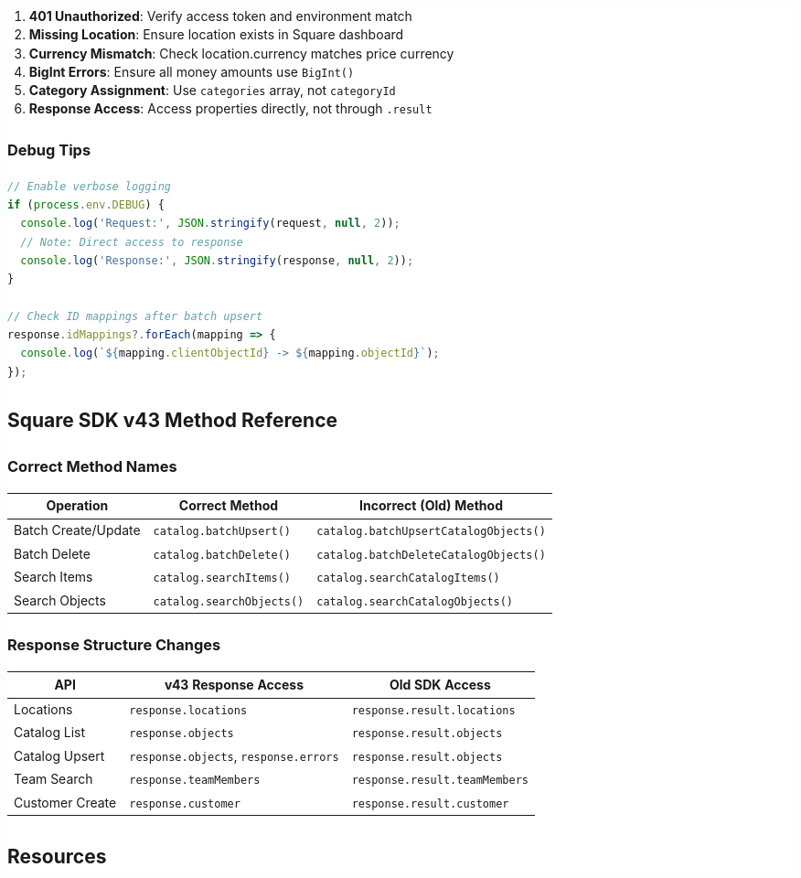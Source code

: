 1. **401 Unauthorized**: Verify access token and environment match
2. **Missing Location**: Ensure location exists in Square dashboard
3. **Currency Mismatch**: Check location.currency matches price currency
4. **BigInt Errors**: Ensure all money amounts use `BigInt()`
5. **Category Assignment**: Use `categories` array, not `categoryId`
6. **Response Access**: Access properties directly, not through `.result`

### Debug Tips

```javascript
// Enable verbose logging
if (process.env.DEBUG) {
  console.log('Request:', JSON.stringify(request, null, 2));
  // Note: Direct access to response
  console.log('Response:', JSON.stringify(response, null, 2));
}

// Check ID mappings after batch upsert
response.idMappings?.forEach(mapping => {
  console.log(`${mapping.clientObjectId} -> ${mapping.objectId}`);
});
```

## Square SDK v43 Method Reference

### Correct Method Names
| Operation | Correct Method | Incorrect (Old) Method |
|-----------|---------------|------------------------|
| Batch Create/Update | `catalog.batchUpsert()` | `catalog.batchUpsertCatalogObjects()` |
| Batch Delete | `catalog.batchDelete()` | `catalog.batchDeleteCatalogObjects()` |
| Search Items | `catalog.searchItems()` | `catalog.searchCatalogItems()` |
| Search Objects | `catalog.searchObjects()` | `catalog.searchCatalogObjects()` |

### Response Structure Changes
| API | v43 Response Access | Old SDK Access |
|-----|-------------------|----------------|
| Locations | `response.locations` | `response.result.locations` |
| Catalog List | `response.objects` | `response.result.objects` |
| Catalog Upsert | `response.objects`, `response.errors` | `response.result.objects` |
| Team Search | `response.teamMembers` | `response.result.teamMembers` |
| Customer Create | `response.customer` | `response.result.customer` |

## Resources
